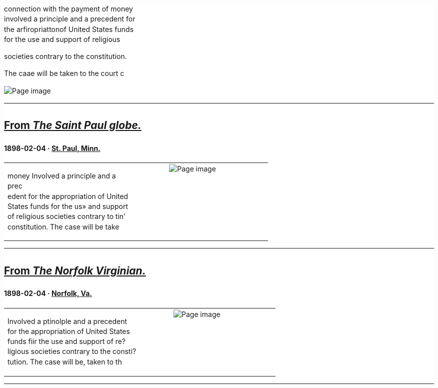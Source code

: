 connection with the payment of money  
involved a principle and a precedent for  
the arfiropriattonof United States funds  
for the use and support of religious  
  
societies contrary to the constitution.  
  
The caae will be taken to the court c
</td><td style="width: 50%; max-height: 75%; margin: auto; display: block;">
<img alt="Page image" src="https://tile.loc.gov/image-services/iiif/service:ndnp:iune:batch_iune_ephemera_ver01:data:sn92053934:00212471872:1898020401:0481/pct:45.92185128983308,35.039481105470955,12.272382397572079,4.328821206993796/!600,600/0/default.jpg"/>
</td>
</tr></table>

---

## [From _The Saint Paul globe._](https://www.loc.gov/resource/sn90059523/1898-02-04/ed-1/?sp=5)

#### 1898-02-04 &middot; [St. Paul, Minn.](http://dbpedia.org/resource/Saint_Paul%2C_Minnesota)

<table style="width: 100%;"><tr><td style="width: 50%">

  
  
money Involved a principle and a prec­  
edent for the appropriation of United  
States funds for the us» and support  
of religious societies contrary to tin&#x27;  
constitution. The case will be take
</td><td style="width: 50%; max-height: 75%; margin: auto; display: block;">
<img alt="Page image" src="https://tile.loc.gov/image-services/iiif/service:ndnp:mnhi:batch_mnhi_hallock_ver01:data:sn90059523:00206537486:1898020401:0335/pct:68.61253352840771,80.97490888701991,12.606681297244574,2.0044855620970004/!600,600/0/default.jpg"/>
</td>
</tr></table>

---

## [From _The Norfolk Virginian._](https://www.loc.gov/resource/sn85025715/1898-02-04/ed-1/?sp=1)

#### 1898-02-04 &middot; [Norfolk, Va.](http://dbpedia.org/resource/Norfolk%2C_Virginia)

<table style="width: 100%;"><tr><td style="width: 50%">

  
Involved a ptinolple and a precedent  
for the appropriation of United States  
funds fiir the use and support of re?  
ligious societies contrary to the consti?  
tution. The case will be, taken to th
</td><td style="width: 50%; max-height: 75%; margin: auto; display: block;">
<img alt="Page image" src="https://tile.loc.gov/image-services/iiif/service:ndnp:vi:batch_vi_orange_ver01:data:sn85025715:00175031571:1898020401:0935/pct:34.21464943204074,90.63410573053976,15.635200417809113,2.7889551824614958/!600,600/0/default.jpg"/>
</td>
</tr></table>

---